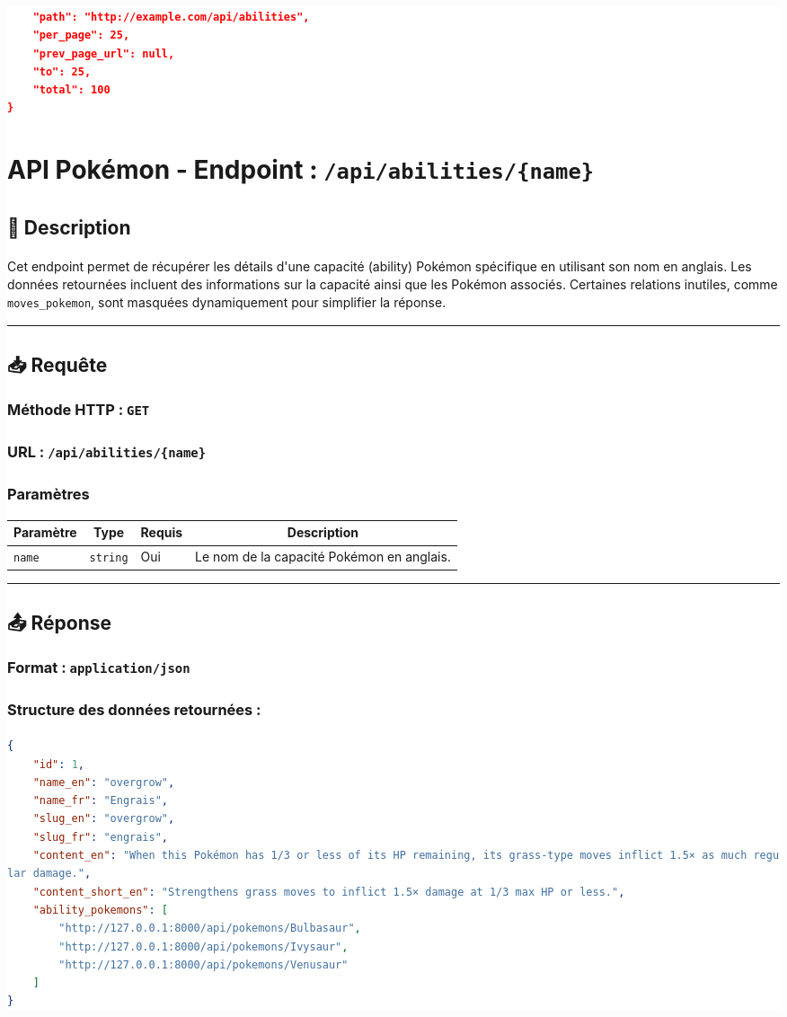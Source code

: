 ```json
    "path": "http://example.com/api/abilities",
    "per_page": 25,
    "prev_page_url": null,
    "to": 25,
    "total": 100
}
```

# API Pokémon - Endpoint : `/api/abilities/{name}`

## 🌟 Description

Cet endpoint permet de récupérer les détails d'une capacité (ability) Pokémon spécifique en utilisant son nom en anglais. Les données retournées incluent des informations sur la capacité ainsi que les Pokémon associés. Certaines relations inutiles, comme `moves_pokemon`, sont masquées dynamiquement pour simplifier la réponse.

---

## 📥 Requête

### **Méthode HTTP :** `GET`

### **URL :** `/api/abilities/{name}`

### **Paramètres**

| **Paramètre** | **Type**   | **Requis** | **Description**                             |
|---------------|------------|------------|---------------------------------------------|
| `name`        | `string`   | Oui        | Le nom de la capacité Pokémon en anglais.   |

---

## 📤 Réponse

### **Format :** `application/json`

### **Structure des données retournées :**

```json
{
    "id": 1,
    "name_en": "overgrow",
    "name_fr": "Engrais",
    "slug_en": "overgrow",
    "slug_fr": "engrais",
    "content_en": "When this Pokémon has 1/3 or less of its HP remaining, its grass-type moves inflict 1.5× as much regular damage.",
    "content_short_en": "Strengthens grass moves to inflict 1.5× damage at 1/3 max HP or less.",
    "ability_pokemons": [
        "http://127.0.0.1:8000/api/pokemons/Bulbasaur",
        "http://127.0.0.1:8000/api/pokemons/Ivysaur",
        "http://127.0.0.1:8000/api/pokemons/Venusaur"
    ]
}
```
